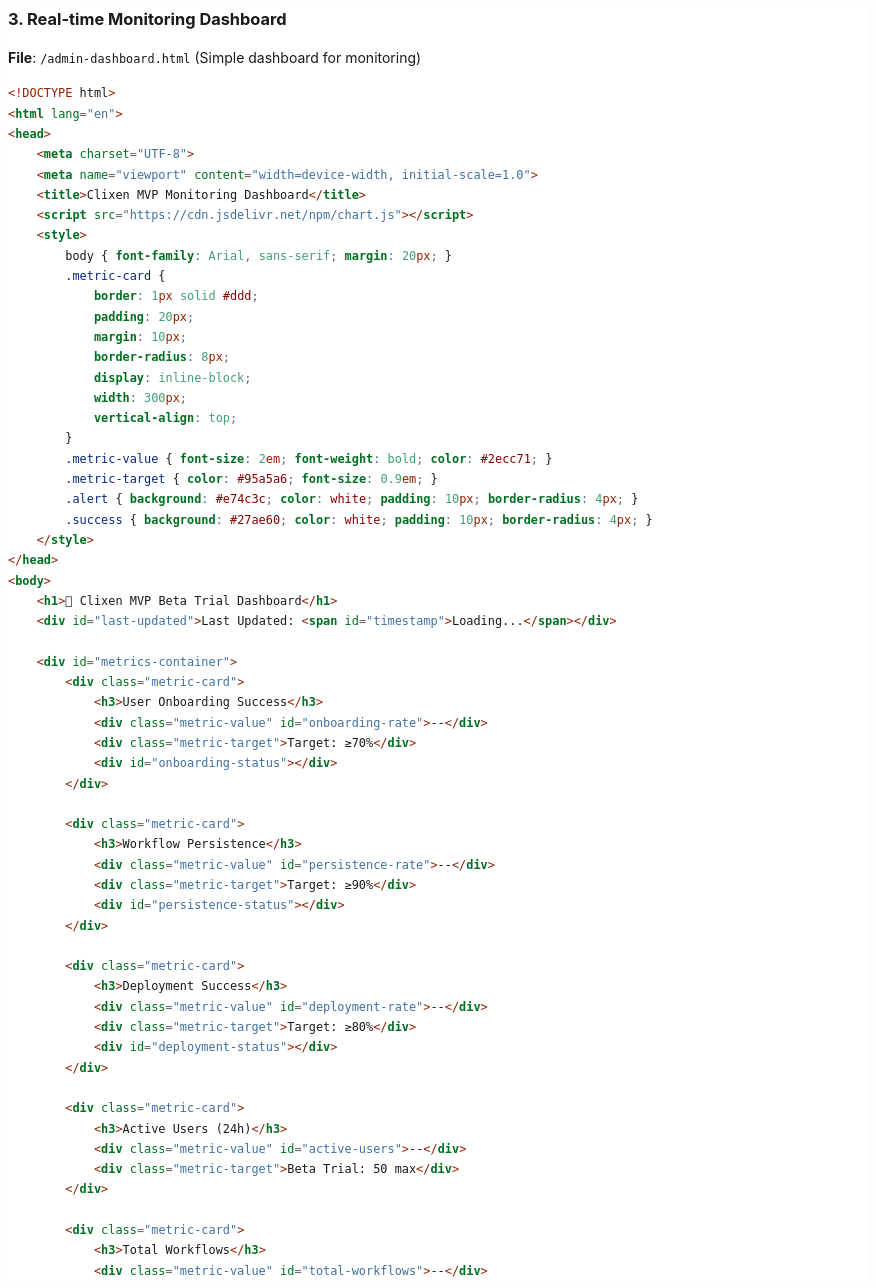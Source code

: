 ### 3. Real-time Monitoring Dashboard

**File**: `/admin-dashboard.html` (Simple dashboard for monitoring)
```html
<!DOCTYPE html>
<html lang="en">
<head>
    <meta charset="UTF-8">
    <meta name="viewport" content="width=device-width, initial-scale=1.0">
    <title>Clixen MVP Monitoring Dashboard</title>
    <script src="https://cdn.jsdelivr.net/npm/chart.js"></script>
    <style>
        body { font-family: Arial, sans-serif; margin: 20px; }
        .metric-card { 
            border: 1px solid #ddd; 
            padding: 20px; 
            margin: 10px; 
            border-radius: 8px;
            display: inline-block;
            width: 300px;
            vertical-align: top;
        }
        .metric-value { font-size: 2em; font-weight: bold; color: #2ecc71; }
        .metric-target { color: #95a5a6; font-size: 0.9em; }
        .alert { background: #e74c3c; color: white; padding: 10px; border-radius: 4px; }
        .success { background: #27ae60; color: white; padding: 10px; border-radius: 4px; }
    </style>
</head>
<body>
    <h1>🚀 Clixen MVP Beta Trial Dashboard</h1>
    <div id="last-updated">Last Updated: <span id="timestamp">Loading...</span></div>
    
    <div id="metrics-container">
        <div class="metric-card">
            <h3>User Onboarding Success</h3>
            <div class="metric-value" id="onboarding-rate">--</div>
            <div class="metric-target">Target: ≥70%</div>
            <div id="onboarding-status"></div>
        </div>
        
        <div class="metric-card">
            <h3>Workflow Persistence</h3>
            <div class="metric-value" id="persistence-rate">--</div>
            <div class="metric-target">Target: ≥90%</div>
            <div id="persistence-status"></div>
        </div>
        
        <div class="metric-card">
            <h3>Deployment Success</h3>
            <div class="metric-value" id="deployment-rate">--</div>
            <div class="metric-target">Target: ≥80%</div>
            <div id="deployment-status"></div>
        </div>
        
        <div class="metric-card">
            <h3>Active Users (24h)</h3>
            <div class="metric-value" id="active-users">--</div>
            <div class="metric-target">Beta Trial: 50 max</div>
        </div>
        
        <div class="metric-card">
            <h3>Total Workflows</h3>
            <div class="metric-value" id="total-workflows">--</div>
```